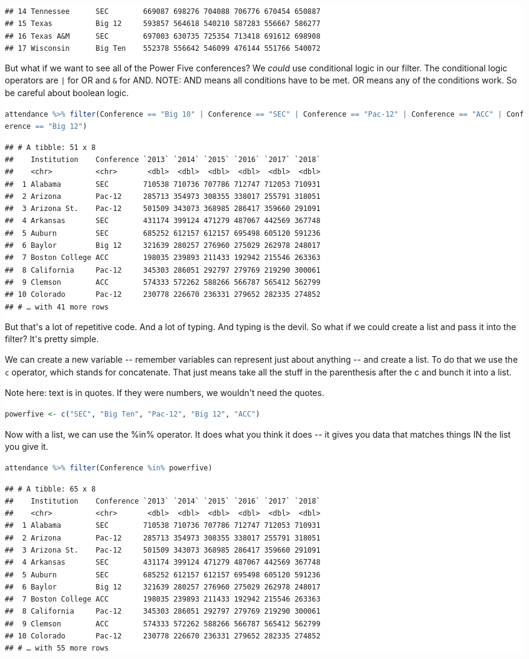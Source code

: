 ```
## 14 Tennessee      SEC        669087 698276 704088 706776 670454 650887
## 15 Texas          Big 12     593857 564618 540210 587283 556667 586277
## 16 Texas A&M      SEC        697003 630735 725354 713418 691612 698908
## 17 Wisconsin      Big Ten    552378 556642 546099 476144 551766 540072
```

But what if we want to see all of the Power Five conferences? We *could* use conditional logic in our filter. The conditional logic operators are `|` for OR and `&` for AND. NOTE: AND means all conditions have to be met. OR means any of the conditions work. So be careful about boolean logic. 


```r
attendance %>% filter(Conference == "Big 10" | Conference == "SEC" | Conference == "Pac-12" | Conference == "ACC" | Conference == "Big 12")
```

```
## # A tibble: 51 x 8
##    Institution    Conference `2013` `2014` `2015` `2016` `2017` `2018`
##    <chr>          <chr>       <dbl>  <dbl>  <dbl>  <dbl>  <dbl>  <dbl>
##  1 Alabama        SEC        710538 710736 707786 712747 712053 710931
##  2 Arizona        Pac-12     285713 354973 308355 338017 255791 318051
##  3 Arizona St.    Pac-12     501509 343073 368985 286417 359660 291091
##  4 Arkansas       SEC        431174 399124 471279 487067 442569 367748
##  5 Auburn         SEC        685252 612157 612157 695498 605120 591236
##  6 Baylor         Big 12     321639 280257 276960 275029 262978 248017
##  7 Boston College ACC        198035 239893 211433 192942 215546 263363
##  8 California     Pac-12     345303 286051 292797 279769 219290 300061
##  9 Clemson        ACC        574333 572262 588266 566787 565412 562799
## 10 Colorado       Pac-12     230778 226670 236331 279652 282335 274852
## # … with 41 more rows
```
But that's a lot of repetitive code. And a lot of typing. And typing is the devil. So what if we could create a list and pass it into the filter? It's pretty simple.

We can create a new variable -- remember variables can represent just about anything -- and create a list. To do that we use the `c` operator, which stands for concatenate. That just means take all the stuff in the parenthesis after the c and bunch it into a list. 

Note here: text is in quotes. If they were numbers, we wouldn't need the quotes. 


```r
powerfive <- c("SEC", "Big Ten", "Pac-12", "Big 12", "ACC")
```

Now with a list, we can use the %in% operator. It does what you think it does -- it gives you data that matches things IN the list you give it. 


```r
attendance %>% filter(Conference %in% powerfive)
```

```
## # A tibble: 65 x 8
##    Institution    Conference `2013` `2014` `2015` `2016` `2017` `2018`
##    <chr>          <chr>       <dbl>  <dbl>  <dbl>  <dbl>  <dbl>  <dbl>
##  1 Alabama        SEC        710538 710736 707786 712747 712053 710931
##  2 Arizona        Pac-12     285713 354973 308355 338017 255791 318051
##  3 Arizona St.    Pac-12     501509 343073 368985 286417 359660 291091
##  4 Arkansas       SEC        431174 399124 471279 487067 442569 367748
##  5 Auburn         SEC        685252 612157 612157 695498 605120 591236
##  6 Baylor         Big 12     321639 280257 276960 275029 262978 248017
##  7 Boston College ACC        198035 239893 211433 192942 215546 263363
##  8 California     Pac-12     345303 286051 292797 279769 219290 300061
##  9 Clemson        ACC        574333 572262 588266 566787 565412 562799
## 10 Colorado       Pac-12     230778 226670 236331 279652 282335 274852
## # … with 55 more rows
```
